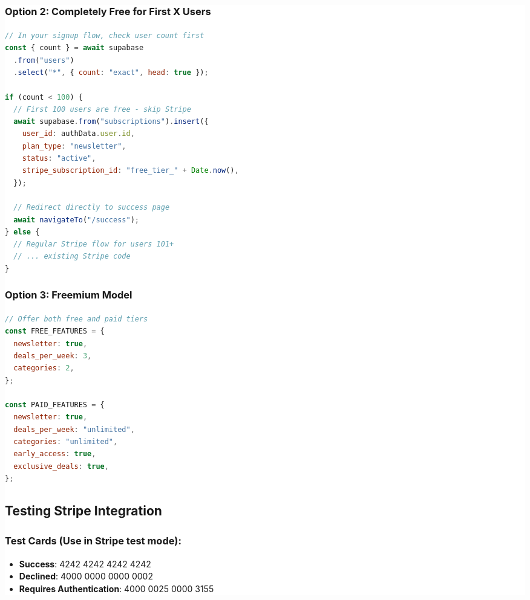 ### Option 2: Completely Free for First X Users

```javascript
// In your signup flow, check user count first
const { count } = await supabase
  .from("users")
  .select("*", { count: "exact", head: true });

if (count < 100) {
  // First 100 users are free - skip Stripe
  await supabase.from("subscriptions").insert({
    user_id: authData.user.id,
    plan_type: "newsletter",
    status: "active",
    stripe_subscription_id: "free_tier_" + Date.now(),
  });

  // Redirect directly to success page
  await navigateTo("/success");
} else {
  // Regular Stripe flow for users 101+
  // ... existing Stripe code
}
```

### Option 3: Freemium Model

```javascript
// Offer both free and paid tiers
const FREE_FEATURES = {
  newsletter: true,
  deals_per_week: 3,
  categories: 2,
};

const PAID_FEATURES = {
  newsletter: true,
  deals_per_week: "unlimited",
  categories: "unlimited",
  early_access: true,
  exclusive_deals: true,
};
```

## Testing Stripe Integration

### Test Cards (Use in Stripe test mode):

- **Success**: 4242 4242 4242 4242
- **Declined**: 4000 0000 0000 0002
- **Requires Authentication**: 4000 0025 0000 3155
